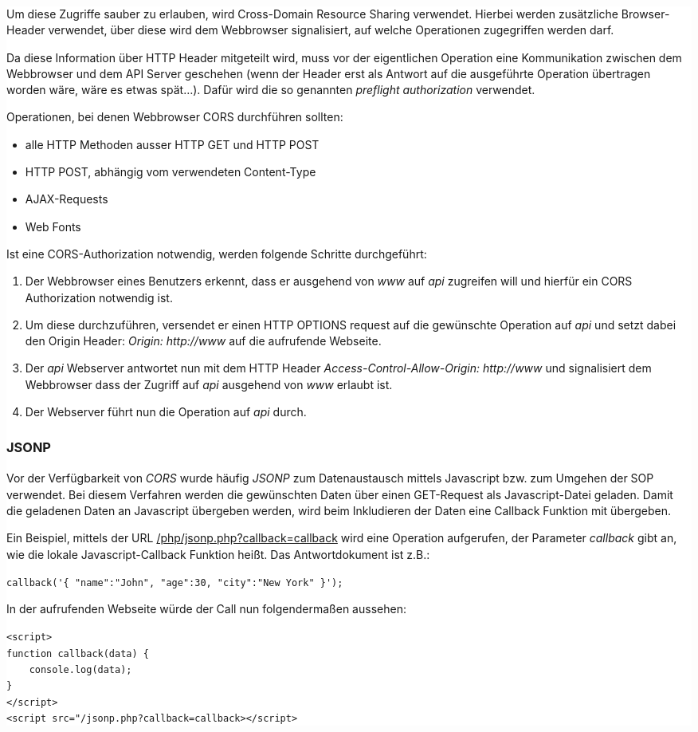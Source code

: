 Um diese Zugriffe sauber zu erlauben, wird Cross-Domain Resource Sharing
verwendet. Hierbei werden zusätzliche Browser-Header verwendet, über
diese wird dem Webbrowser signalisiert, auf welche Operationen
zugegriffen werden darf.

Da diese Information über HTTP Header mitgeteilt wird, muss vor der
eigentlichen Operation eine Kommunikation zwischen dem Webbrowser und
dem API Server geschehen (wenn der Header erst als Antwort auf die
ausgeführte Operation übertragen worden wäre, wäre es etwas spät…).
Dafür wird die so genannten *preflight authorization* verwendet.

Operationen, bei denen Webbrowser CORS durchführen sollten:

-   alle HTTP Methoden ausser HTTP GET und HTTP POST

-   HTTP POST, abhängig vom verwendeten Content-Type

-   AJAX-Requests

-   Web Fonts

Ist eine CORS-Authorization notwendig, werden folgende Schritte
durchgeführt:

1.  Der Webbrowser eines Benutzers erkennt, dass er ausgehend von *www*
    auf *api* zugreifen will und hierfür ein CORS Authorization
    notwendig ist.

2.  Um diese durchzuführen, versendet er einen HTTP OPTIONS request auf
    die gewünschte Operation auf *api* und setzt dabei den Origin
    Header: *Origin: http://www* auf die aufrufende Webseite.

3.  Der *api* Webserver antwortet nun mit dem HTTP Header
    *Access-Control-Allow-Origin: http://www* und signalisiert dem
    Webbrowser dass der Zugriff auf *api* ausgehend von *www* erlaubt
    ist.

4.  Der Webserver führt nun die Operation auf *api* durch.

### JSONP

Vor der Verfügbarkeit von *CORS* wurde häufig *JSONP* zum Datenaustausch
mittels Javascript bzw. zum Umgehen der SOP verwendet. Bei diesem
Verfahren werden die gewünschten Daten über einen GET-Request als
Javascript-Datei geladen. Damit die geladenen Daten an Javascript
übergeben werden, wird beim Inkludieren der Daten eine Callback Funktion
mit übergeben.

Ein Beispiel, mittels der URL <a href="/php/jsonp.php?callback=callback"
class="uri">/php/jsonp.php?callback=callback</a> wird eine Operation
aufgerufen, der Parameter *callback* gibt an, wie die lokale
Javascript-Callback Funktion heißt. Das Antwortdokument ist z.B.:

    callback('{ "name":"John", "age":30, "city":"New York" }');

In der aufrufenden Webseite würde der Call nun folgendermaßen aussehen:

    <script>
    function callback(data) {
        console.log(data);
    }
    </script>
    <script src="/jsonp.php?callback=callback></script>
